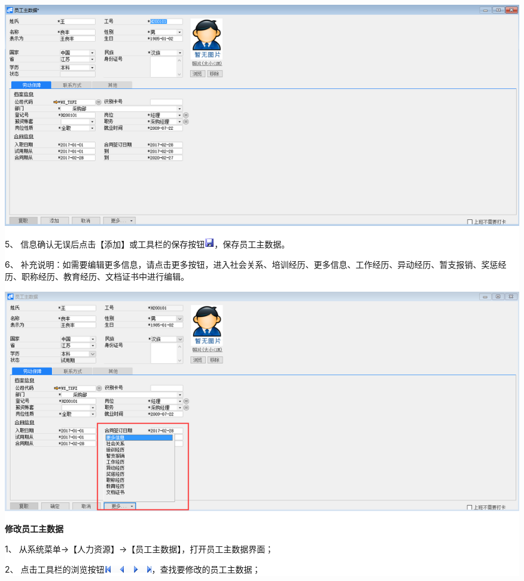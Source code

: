 ![img](zsk_rlzy_dy/1.3.png)

5、 信息确认无误后点击【添加】或工具栏的保存按钮![img](zsk_rlzy_dy/common/保存.png )，保存员工主数据。

6、 补充说明：如需要编辑更多信息，请点击更多按钮，进入社会关系、培训经历、更多信息、工作经历、异动经历、暂支报销、奖惩经历、职称经历、教育经历、文档证书中进行编辑。

![img](zsk_rlzy_dy/1.4.png)

**修改员工主数据**

1、 从系统菜单->【人力资源】->【员工主数据】，打开员工主数据界面；

2、 点击工具栏的浏览按钮![img](zsk_rlzy_dy/common/翻页.png)，查找要修改的员工主数据；
